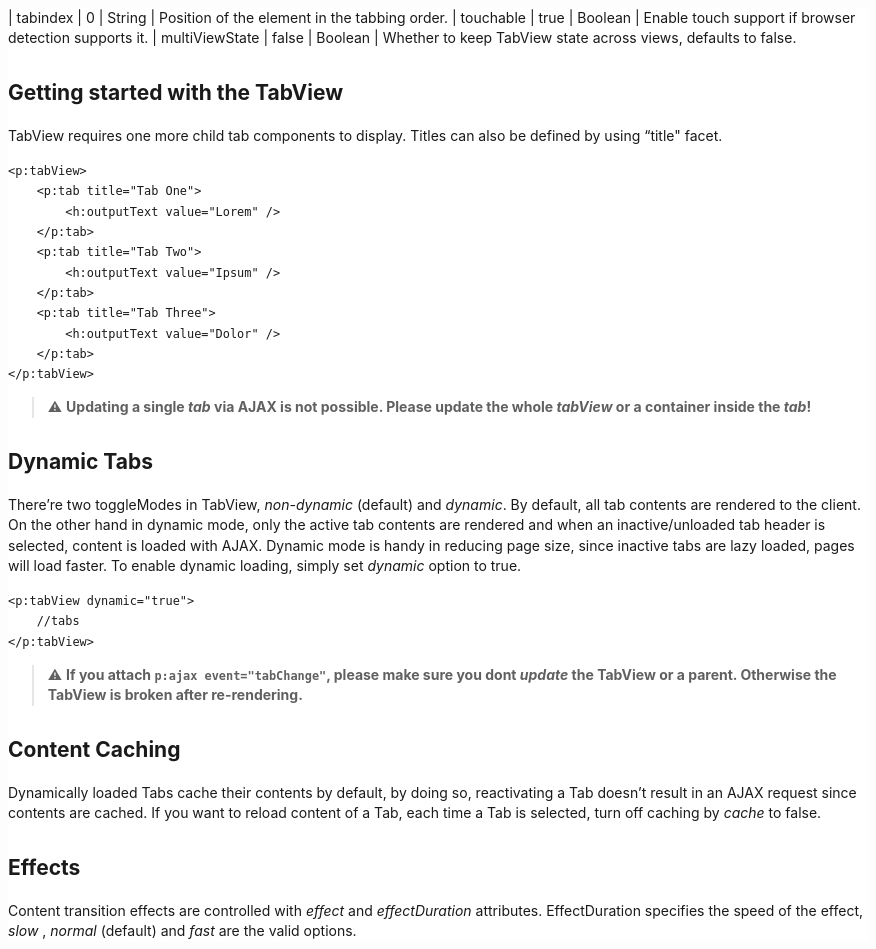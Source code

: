 | tabindex       | 0       | String     | Position of the element in the tabbing order.
| touchable      | true    | Boolean    | Enable touch support if browser detection supports it.
| multiViewState | false   | Boolean    | Whether to keep TabView state across views, defaults to false.

## Getting started with the TabView
TabView requires one more child tab components to display. Titles can also be defined by using
“title" facet.

```xhtml
<p:tabView>
    <p:tab title="Tab One">
        <h:outputText value="Lorem" />
    </p:tab>
    <p:tab title="Tab Two">
        <h:outputText value="Ipsum" />
    </p:tab>
    <p:tab title="Tab Three">
        <h:outputText value="Dolor" />
    </p:tab>
</p:tabView>
```

> :warning: **Updating a single _tab_ via AJAX is not possible. Please update the whole _tabView_ or a container inside the _tab_!**

## Dynamic Tabs
There’re two toggleModes in TabView, _non-dynamic_ (default) and _dynamic_.
By default, all tab contents are rendered to the client. On the other hand in dynamic mode, only the active tab contents
are rendered and when an inactive/unloaded tab header is selected, content is loaded with AJAX.
Dynamic mode is handy in reducing page size, since inactive tabs are lazy loaded, pages will load faster. To
enable dynamic loading, simply set _dynamic_ option to true.

```xhtml
<p:tabView dynamic="true">
    //tabs
</p:tabView>
```

> :warning: **If you attach `p:ajax event="tabChange"`, please make sure you dont _update_ the TabView or a parent. Otherwise the TabView is broken after re-rendering.**

## Content Caching
Dynamically loaded Tabs cache their contents by default, by doing so, reactivating a Tab doesn’t result in an AJAX request since contents are cached.
If you want to reload content of a Tab, each time a Tab is selected, turn off caching by _cache_ to false.

## Effects
Content transition effects are controlled with _effect_ and _effectDuration_ attributes. EffectDuration
specifies the speed of the effect, _slow_ , _normal_ (default) and _fast_ are the valid options.
